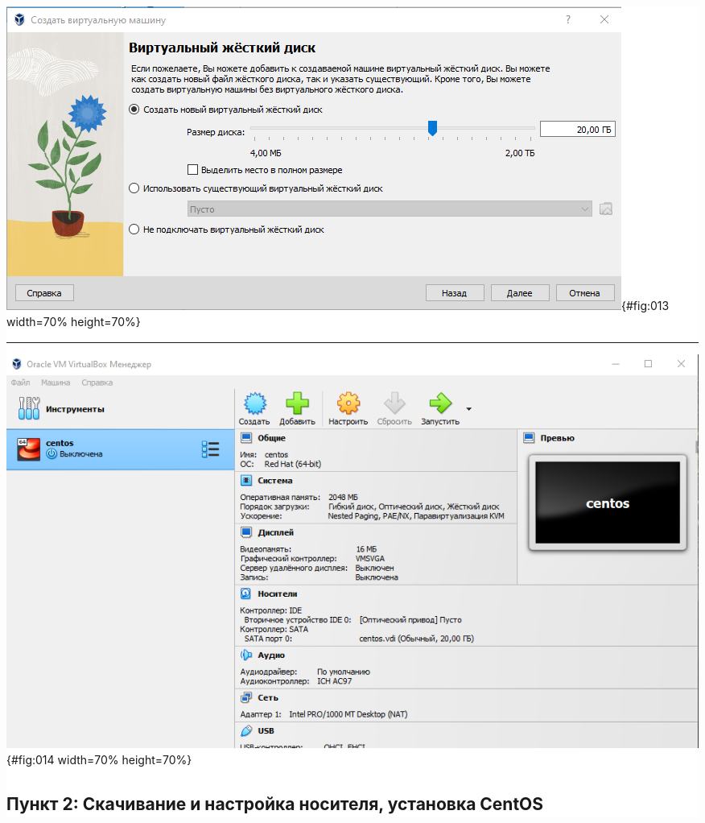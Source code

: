 ![Настройка виртуального жёсткого диска](image/1_3.png){#fig:013 width=70% height=70%}

---

![Просмотр итога](image/1_4.png){#fig:014 width=70% height=70%}

## Пункт 2: Скачивание и настройка носителя, установка CentOS
